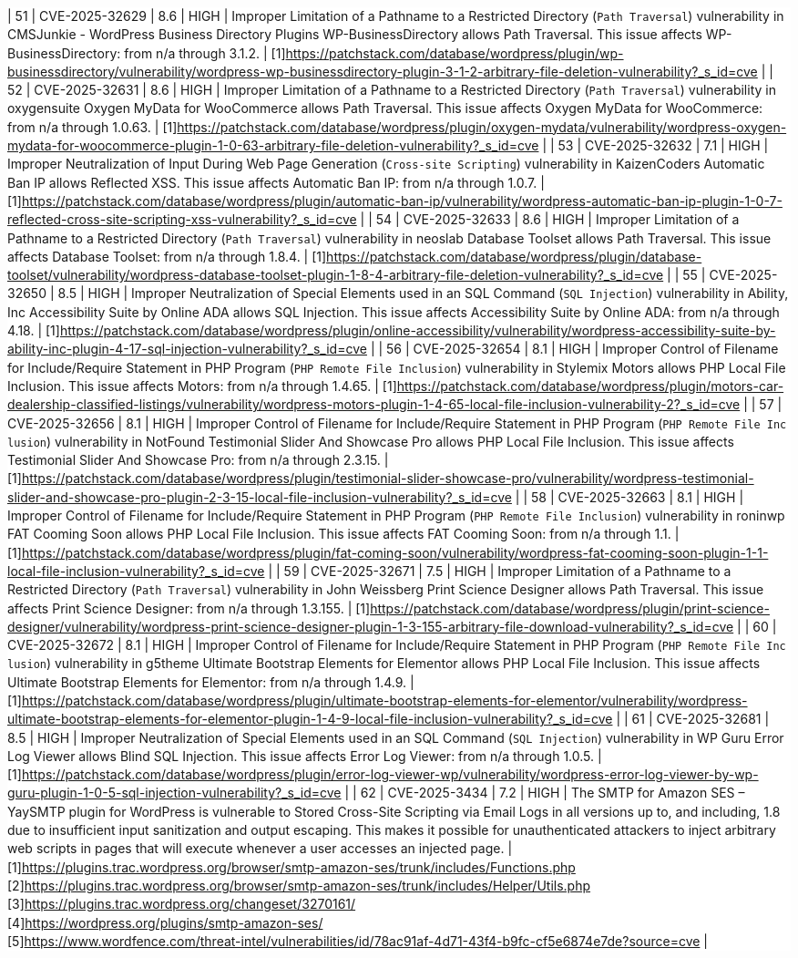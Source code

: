 | 51 | CVE-2025-32629 | 8.6  | HIGH | Improper Limitation of a Pathname to a Restricted Directory (`Path Traversal`) vulnerability in CMSJunkie - WordPress Business Directory Plugins WP-BusinessDirectory allows Path Traversal. This issue affects WP-BusinessDirectory: from n/a through 3.1.2. | [1]https://patchstack.com/database/wordpress/plugin/wp-businessdirectory/vulnerability/wordpress-wp-businessdirectory-plugin-3-1-2-arbitrary-file-deletion-vulnerability?_s_id=cve |
| 52 | CVE-2025-32631 | 8.6  | HIGH | Improper Limitation of a Pathname to a Restricted Directory (`Path Traversal`) vulnerability in oxygensuite Oxygen MyData for WooCommerce allows Path Traversal. This issue affects Oxygen MyData for WooCommerce: from n/a through 1.0.63. | [1]https://patchstack.com/database/wordpress/plugin/oxygen-mydata/vulnerability/wordpress-oxygen-mydata-for-woocommerce-plugin-1-0-63-arbitrary-file-deletion-vulnerability?_s_id=cve |
| 53 | CVE-2025-32632 | 7.1  | HIGH | Improper Neutralization of Input During Web Page Generation (`Cross-site Scripting`) vulnerability in KaizenCoders Automatic Ban IP allows Reflected XSS. This issue affects Automatic Ban IP: from n/a through 1.0.7. | [1]https://patchstack.com/database/wordpress/plugin/automatic-ban-ip/vulnerability/wordpress-automatic-ban-ip-plugin-1-0-7-reflected-cross-site-scripting-xss-vulnerability?_s_id=cve |
| 54 | CVE-2025-32633 | 8.6  | HIGH | Improper Limitation of a Pathname to a Restricted Directory (`Path Traversal`) vulnerability in neoslab Database Toolset allows Path Traversal. This issue affects Database Toolset: from n/a through 1.8.4. | [1]https://patchstack.com/database/wordpress/plugin/database-toolset/vulnerability/wordpress-database-toolset-plugin-1-8-4-arbitrary-file-deletion-vulnerability?_s_id=cve |
| 55 | CVE-2025-32650 | 8.5  | HIGH | Improper Neutralization of Special Elements used in an SQL Command (`SQL Injection`) vulnerability in Ability, Inc Accessibility Suite by Online ADA allows SQL Injection. This issue affects Accessibility Suite by Online ADA: from n/a through 4.18. | [1]https://patchstack.com/database/wordpress/plugin/online-accessibility/vulnerability/wordpress-accessibility-suite-by-ability-inc-plugin-4-17-sql-injection-vulnerability?_s_id=cve |
| 56 | CVE-2025-32654 | 8.1  | HIGH | Improper Control of Filename for Include/Require Statement in PHP Program (`PHP Remote File Inclusion`) vulnerability in Stylemix Motors allows PHP Local File Inclusion. This issue affects Motors: from n/a through 1.4.65. | [1]https://patchstack.com/database/wordpress/plugin/motors-car-dealership-classified-listings/vulnerability/wordpress-motors-plugin-1-4-65-local-file-inclusion-vulnerability-2?_s_id=cve |
| 57 | CVE-2025-32656 | 8.1  | HIGH | Improper Control of Filename for Include/Require Statement in PHP Program (`PHP Remote File Inclusion`) vulnerability in NotFound Testimonial Slider And Showcase Pro allows PHP Local File Inclusion. This issue affects Testimonial Slider And Showcase Pro: from n/a through 2.3.15. | [1]https://patchstack.com/database/wordpress/plugin/testimonial-slider-showcase-pro/vulnerability/wordpress-testimonial-slider-and-showcase-pro-plugin-2-3-15-local-file-inclusion-vulnerability?_s_id=cve |
| 58 | CVE-2025-32663 | 8.1  | HIGH | Improper Control of Filename for Include/Require Statement in PHP Program (`PHP Remote File Inclusion`) vulnerability in roninwp FAT Cooming Soon allows PHP Local File Inclusion. This issue affects FAT Cooming Soon: from n/a through 1.1. | [1]https://patchstack.com/database/wordpress/plugin/fat-coming-soon/vulnerability/wordpress-fat-cooming-soon-plugin-1-1-local-file-inclusion-vulnerability?_s_id=cve |
| 59 | CVE-2025-32671 | 7.5  | HIGH | Improper Limitation of a Pathname to a Restricted Directory (`Path Traversal`) vulnerability in John Weissberg Print Science Designer allows Path Traversal. This issue affects Print Science Designer: from n/a through 1.3.155. | [1]https://patchstack.com/database/wordpress/plugin/print-science-designer/vulnerability/wordpress-print-science-designer-plugin-1-3-155-arbitrary-file-download-vulnerability?_s_id=cve |
| 60 | CVE-2025-32672 | 8.1  | HIGH | Improper Control of Filename for Include/Require Statement in PHP Program (`PHP Remote File Inclusion`) vulnerability in g5theme Ultimate Bootstrap Elements for Elementor allows PHP Local File Inclusion. This issue affects Ultimate Bootstrap Elements for Elementor: from n/a through 1.4.9. | [1]https://patchstack.com/database/wordpress/plugin/ultimate-bootstrap-elements-for-elementor/vulnerability/wordpress-ultimate-bootstrap-elements-for-elementor-plugin-1-4-9-local-file-inclusion-vulnerability?_s_id=cve |
| 61 | CVE-2025-32681 | 8.5  | HIGH | Improper Neutralization of Special Elements used in an SQL Command (`SQL Injection`) vulnerability in WP Guru Error Log Viewer allows Blind SQL Injection. This issue affects Error Log Viewer: from n/a through 1.0.5. | [1]https://patchstack.com/database/wordpress/plugin/error-log-viewer-wp/vulnerability/wordpress-error-log-viewer-by-wp-guru-plugin-1-0-5-sql-injection-vulnerability?_s_id=cve |
| 62 | CVE-2025-3434 | 7.2  | HIGH | The SMTP for Amazon SES – YaySMTP plugin for WordPress is vulnerable to Stored Cross-Site Scripting via Email Logs in all versions up to, and including, 1.8 due to insufficient input sanitization and output escaping. This makes it possible for unauthenticated attackers to inject arbitrary web scripts in pages that will execute whenever a user accesses an injected page. | [1]https://plugins.trac.wordpress.org/browser/smtp-amazon-ses/trunk/includes/Functions.php<br>[2]https://plugins.trac.wordpress.org/browser/smtp-amazon-ses/trunk/includes/Helper/Utils.php<br>[3]https://plugins.trac.wordpress.org/changeset/3270161/<br>[4]https://wordpress.org/plugins/smtp-amazon-ses/<br>[5]https://www.wordfence.com/threat-intel/vulnerabilities/id/78ac91af-4d71-43f4-b9fc-cf5e6874e7de?source=cve |